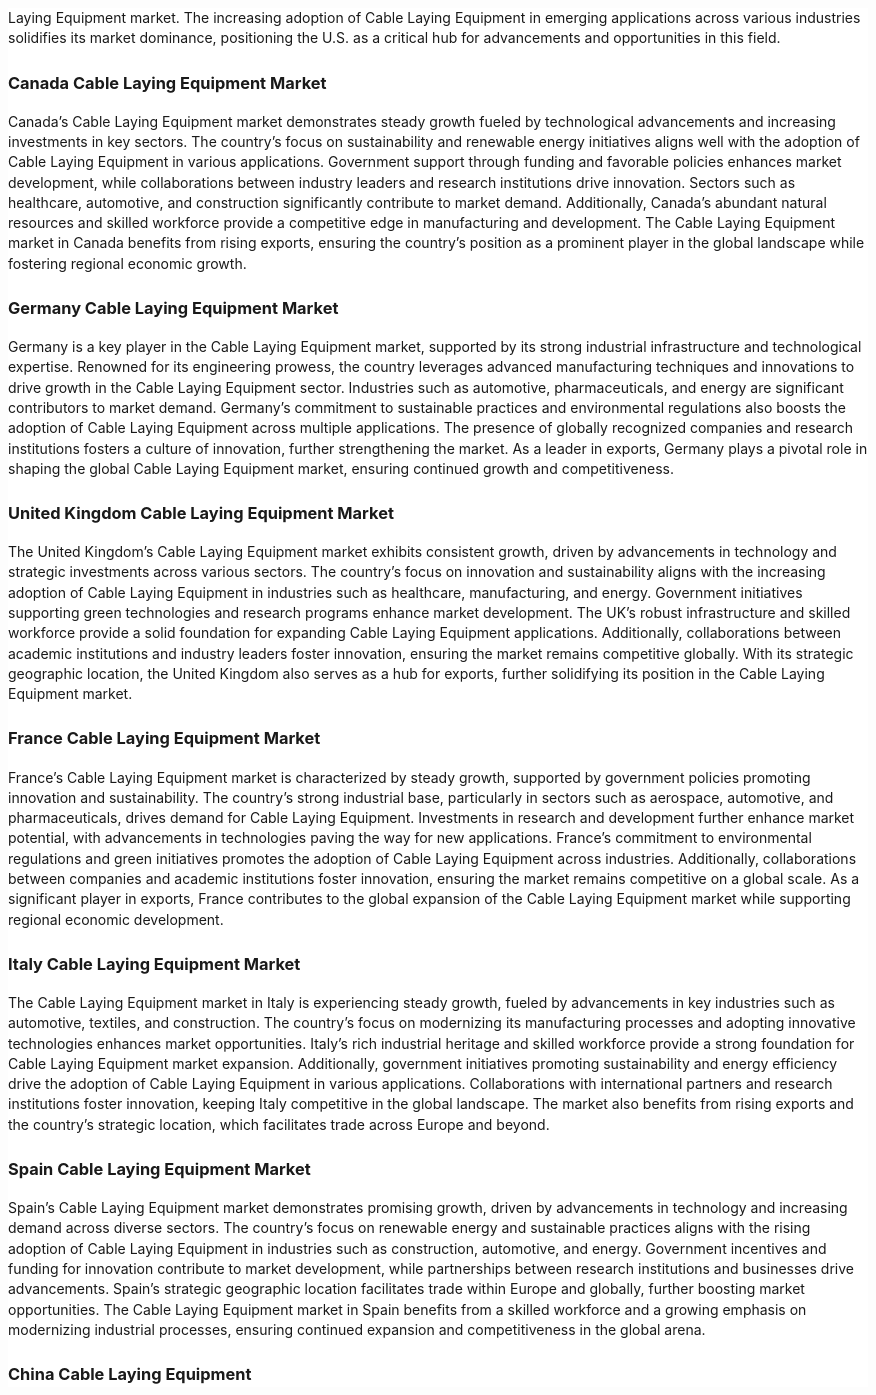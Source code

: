 Laying Equipment market. The increasing adoption of Cable Laying Equipment in emerging applications across various industries solidifies its market dominance, positioning the U.S. as a critical hub for advancements and opportunities in this field.</p><h3>Canada Cable Laying Equipment Market</h3><p>Canada&rsquo;s Cable Laying Equipment market demonstrates steady growth fueled by technological advancements and increasing investments in key sectors. The country&rsquo;s focus on sustainability and renewable energy initiatives aligns well with the adoption of Cable Laying Equipment in various applications. Government support through funding and favorable policies enhances market development, while collaborations between industry leaders and research institutions drive innovation. Sectors such as healthcare, automotive, and construction significantly contribute to market demand. Additionally, Canada&rsquo;s abundant natural resources and skilled workforce provide a competitive edge in manufacturing and development. The Cable Laying Equipment market in Canada benefits from rising exports, ensuring the country&rsquo;s position as a prominent player in the global landscape while fostering regional economic growth.</p><h3>Germany Cable Laying Equipment Market</h3><p>Germany is a key player in the Cable Laying Equipment market, supported by its strong industrial infrastructure and technological expertise. Renowned for its engineering prowess, the country leverages advanced manufacturing techniques and innovations to drive growth in the Cable Laying Equipment sector. Industries such as automotive, pharmaceuticals, and energy are significant contributors to market demand. Germany&rsquo;s commitment to sustainable practices and environmental regulations also boosts the adoption of Cable Laying Equipment across multiple applications. The presence of globally recognized companies and research institutions fosters a culture of innovation, further strengthening the market. As a leader in exports, Germany plays a pivotal role in shaping the global Cable Laying Equipment market, ensuring continued growth and competitiveness.</p><h3>United Kingdom Cable Laying Equipment Market</h3><p>The United Kingdom&rsquo;s Cable Laying Equipment market exhibits consistent growth, driven by advancements in technology and strategic investments across various sectors. The country&rsquo;s focus on innovation and sustainability aligns with the increasing adoption of Cable Laying Equipment in industries such as healthcare, manufacturing, and energy. Government initiatives supporting green technologies and research programs enhance market development. The UK&rsquo;s robust infrastructure and skilled workforce provide a solid foundation for expanding Cable Laying Equipment applications. Additionally, collaborations between academic institutions and industry leaders foster innovation, ensuring the market remains competitive globally. With its strategic geographic location, the United Kingdom also serves as a hub for exports, further solidifying its position in the Cable Laying Equipment market.</p><h3>France Cable Laying Equipment Market</h3><p>France&rsquo;s Cable Laying Equipment market is characterized by steady growth, supported by government policies promoting innovation and sustainability. The country&rsquo;s strong industrial base, particularly in sectors such as aerospace, automotive, and pharmaceuticals, drives demand for Cable Laying Equipment. Investments in research and development further enhance market potential, with advancements in technologies paving the way for new applications. France&rsquo;s commitment to environmental regulations and green initiatives promotes the adoption of Cable Laying Equipment across industries. Additionally, collaborations between companies and academic institutions foster innovation, ensuring the market remains competitive on a global scale. As a significant player in exports, France contributes to the global expansion of the Cable Laying Equipment market while supporting regional economic development.</p><h3>Italy Cable Laying Equipment Market</h3><p>The Cable Laying Equipment market in Italy is experiencing steady growth, fueled by advancements in key industries such as automotive, textiles, and construction. The country&rsquo;s focus on modernizing its manufacturing processes and adopting innovative technologies enhances market opportunities. Italy&rsquo;s rich industrial heritage and skilled workforce provide a strong foundation for Cable Laying Equipment market expansion. Additionally, government initiatives promoting sustainability and energy efficiency drive the adoption of Cable Laying Equipment in various applications. Collaborations with international partners and research institutions foster innovation, keeping Italy competitive in the global landscape. The market also benefits from rising exports and the country&rsquo;s strategic location, which facilitates trade across Europe and beyond.</p><h3>Spain Cable Laying Equipment Market</h3><p>Spain&rsquo;s Cable Laying Equipment market demonstrates promising growth, driven by advancements in technology and increasing demand across diverse sectors. The country&rsquo;s focus on renewable energy and sustainable practices aligns with the rising adoption of Cable Laying Equipment in industries such as construction, automotive, and energy. Government incentives and funding for innovation contribute to market development, while partnerships between research institutions and businesses drive advancements. Spain&rsquo;s strategic geographic location facilitates trade within Europe and globally, further boosting market opportunities. The Cable Laying Equipment market in Spain benefits from a skilled workforce and a growing emphasis on modernizing industrial processes, ensuring continued expansion and competitiveness in the global arena.</p><h3>China Cable Laying Equipment